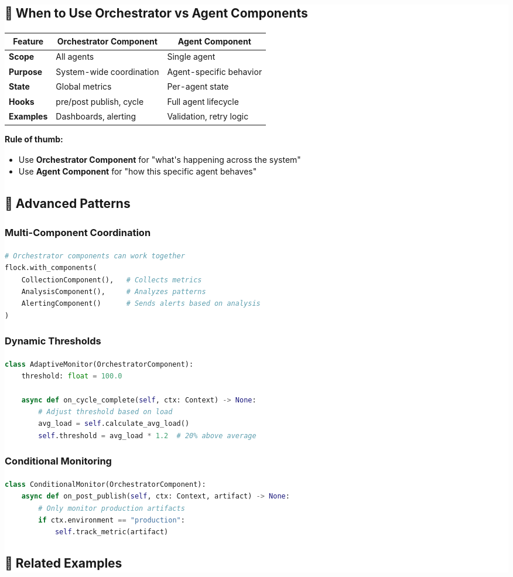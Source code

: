 ## 🎯 When to Use Orchestrator vs Agent Components

| Feature | Orchestrator Component | Agent Component |
|---------|----------------------|-----------------|
| **Scope** | All agents | Single agent |
| **Purpose** | System-wide coordination | Agent-specific behavior |
| **State** | Global metrics | Per-agent state |
| **Hooks** | pre/post publish, cycle | Full agent lifecycle |
| **Examples** | Dashboards, alerting | Validation, retry logic |

**Rule of thumb:**
- Use **Orchestrator Component** for "what's happening across the system"
- Use **Agent Component** for "how this specific agent behaves"

## 🚀 Advanced Patterns

### Multi-Component Coordination
```python
# Orchestrator components can work together
flock.with_components(
    CollectionComponent(),   # Collects metrics
    AnalysisComponent(),     # Analyzes patterns
    AlertingComponent()      # Sends alerts based on analysis
)
```

### Dynamic Thresholds
```python
class AdaptiveMonitor(OrchestratorComponent):
    threshold: float = 100.0

    async def on_cycle_complete(self, ctx: Context) -> None:
        # Adjust threshold based on load
        avg_load = self.calculate_avg_load()
        self.threshold = avg_load * 1.2  # 20% above average
```

### Conditional Monitoring
```python
class ConditionalMonitor(OrchestratorComponent):
    async def on_post_publish(self, ctx: Context, artifact) -> None:
        # Only monitor production artifacts
        if ctx.environment == "production":
            self.track_metric(artifact)
```

## 📖 Related Examples
